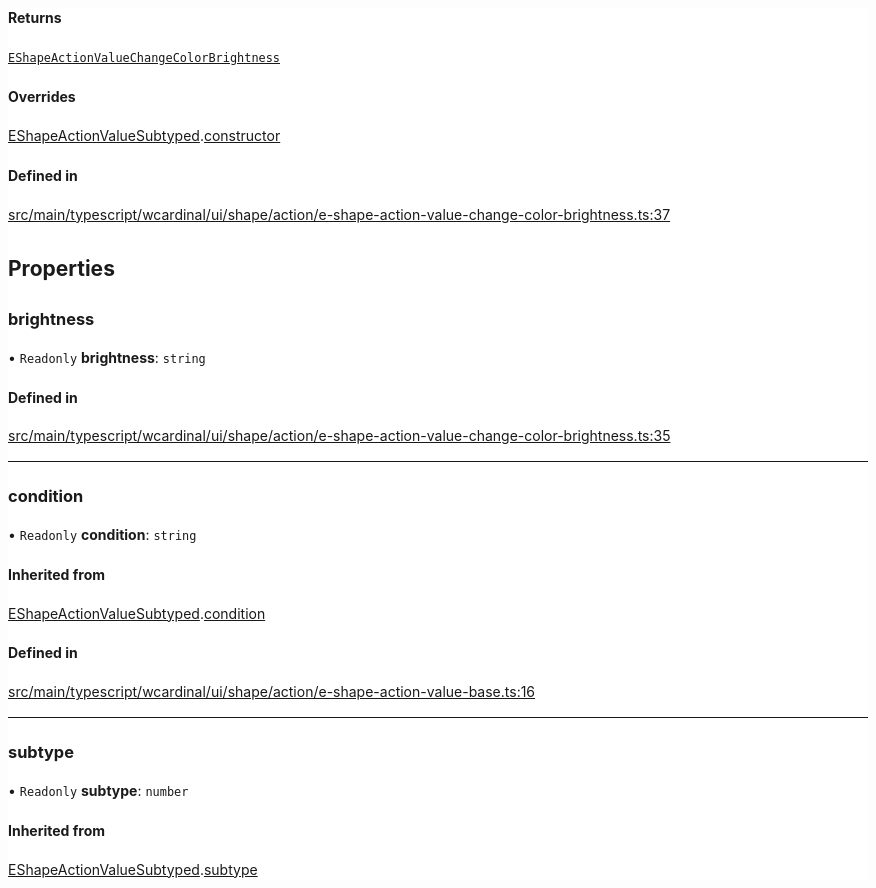 #### Returns

[`EShapeActionValueChangeColorBrightness`](EShapeActionValueChangeColorBrightness.md)

#### Overrides

[EShapeActionValueSubtyped](EShapeActionValueSubtyped.md).[constructor](EShapeActionValueSubtyped.md#constructor)

#### Defined in

[src/main/typescript/wcardinal/ui/shape/action/e-shape-action-value-change-color-brightness.ts:37](https://github.com/winter-cardinal/winter-cardinal-ui/blob/v0.457.0/src/main/typescript/wcardinal/ui/shape/action/e-shape-action-value-change-color-brightness.ts#L37)

## Properties

### brightness

• `Readonly` **brightness**: `string`

#### Defined in

[src/main/typescript/wcardinal/ui/shape/action/e-shape-action-value-change-color-brightness.ts:35](https://github.com/winter-cardinal/winter-cardinal-ui/blob/v0.457.0/src/main/typescript/wcardinal/ui/shape/action/e-shape-action-value-change-color-brightness.ts#L35)

___

### condition

• `Readonly` **condition**: `string`

#### Inherited from

[EShapeActionValueSubtyped](EShapeActionValueSubtyped.md).[condition](EShapeActionValueSubtyped.md#condition)

#### Defined in

[src/main/typescript/wcardinal/ui/shape/action/e-shape-action-value-base.ts:16](https://github.com/winter-cardinal/winter-cardinal-ui/blob/v0.457.0/src/main/typescript/wcardinal/ui/shape/action/e-shape-action-value-base.ts#L16)

___

### subtype

• `Readonly` **subtype**: `number`

#### Inherited from

[EShapeActionValueSubtyped](EShapeActionValueSubtyped.md).[subtype](EShapeActionValueSubtyped.md#subtype)
